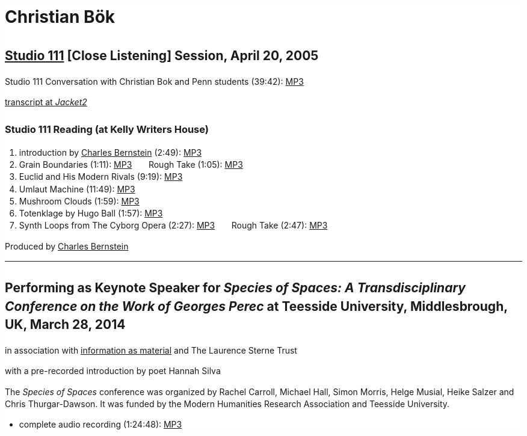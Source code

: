Christian Bök
=============

[Studio 111](Close-Listening.php) \[Close Listening\] Session, April 20, 2005
-----------------------------------------------------------------------------

Studio 111 Conversation with Christian Bok and Penn students (39:42): [MP3](http://media.sas.upenn.edu/pennsound/groups/Close-Listening/Bok-Christian_Studio-111_UPenn_4-20-05.mp3)

[transcript at *Jacket2*](https://jacket2.org/interviews/being-stubborn)  
  

### Studio 111 Reading (at Kelly Writers House)

1.  introduction by [Charles Bernstein](http://writing.upenn.edu/pennsound/x/Bernstein.html) (2:49): [MP3](http://media.sas.upenn.edu/pennsound/authors/Bok/Studio-111/Bok-Christian_01_Bernstein-Intro_UPenn_4-20-05.mp3)
2.  Grain Boundaries (1:11): [MP3](http://media.sas.upenn.edu/pennsound/authors/Bok/Studio-111/Bok-Christian_02_Grain-Boundaries_UPenn_4-20-05.mp3)       Rough Take (1:05): [MP3](http://media.sas.upenn.edu/pennsound/authors/Bok/Studio-111/Bok-Christian_rejected-take_Grain-Boundaries_UPenn_4-20-05.mp3)
3.  Euclid and His Modern Rivals (9:19): [MP3](http://media.sas.upenn.edu/pennsound/authors/Bok/Studio-111/Bok-Christian_03_Euclid-and-His-Modern-Rivals_UPenn_4-20-05.mp3)
4.  Umlaut Machine (11:49): [MP3](http://media.sas.upenn.edu/pennsound/authors/Bok/Studio-111/Bok-Christian_04_Umlaut-Machine_UPenn_4-20-05.mp3)
5.  Mushroom Clouds (1:59): [MP3](http://media.sas.upenn.edu/pennsound/authors/Bok/Studio-111/Bok-Christian_05_Mushroom-Clouds_UPenn_4-20-05.mp3)
6.  Totenklage by Hugo Ball (1:57): [MP3](http://media.sas.upenn.edu/pennsound/authors/Bok/Studio-111/Bok-Christian_06_Ball-Totenklage_UPenn_4-20-05.mp3)
7.  Synth Loops from The Cyborg Opera (2:27): [MP3](http://media.sas.upenn.edu/pennsound/authors/Bok/Studio-111/Bok-Christian_07_Synth-Loops_UPenn_4-20-05.mp3)       Rough Take (2:47): [MP3](http://media.sas.upenn.edu/pennsound/authors/Bok/Studio-111/Bok-Christian_rejected-take_Synth-Loops_UPenn_4-20-05.mp3)

Produced by [Charles Bernstein](http://writing.upenn.edu/pennsound/x/Bernstein.html)

------------------------------------------------------------------------


Performing as Keynote Speaker for *Species of Spaces: A Transdisciplinary Conference on the Work of Georges Perec* at Teesside University, Middlesbrough, UK, March 28, 2014
----------------------------------------------------------------------------------------------------------------------------------------------------------------------------

in association with [information as material](http://www.informationasmaterial.org/) and The Laurence Sterne Trust

with a pre-recorded introduction by poet Hannah Silva

The *Species of Spaces* conference was organized by Rachel Carroll, Michael Hall, Simon Morris, Helge Musial, Heike Salzer and Chris Thurgar-Dawson. It was funded by the Modern Humanities Research Association and Teesside University.

-   complete audio recording (1:24:48): [MP3](http://media.sas.upenn.edu/pennsound/authors/Bok/Bok-Christian_Complete-Recording_Species-of-Spaces-Conference_Teesside-University_UK_3-28-14.mp3.mp3)

  
